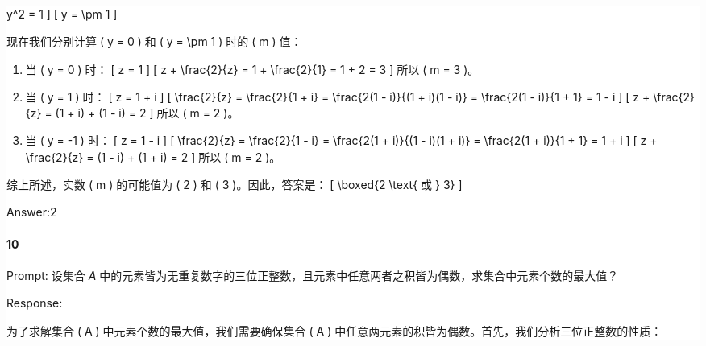 y^2 = 1
\]
\[
y = \pm 1
\]

现在我们分别计算 \( y = 0 \) 和 \( y = \pm 1 \) 时的 \( m \) 值：

1. 当 \( y = 0 \) 时：
\[
z = 1
\]
\[
z + \frac{2}{z} = 1 + \frac{2}{1} = 1 + 2 = 3
\]
所以 \( m = 3 \)。

2. 当 \( y = 1 \) 时：
\[
z = 1 + i
\]
\[
\frac{2}{z} = \frac{2}{1 + i} = \frac{2(1 - i)}{(1 + i)(1 - i)} = \frac{2(1 - i)}{1 + 1} = 1 - i
\]
\[
z + \frac{2}{z} = (1 + i) + (1 - i) = 2
\]
所以 \( m = 2 \)。

3. 当 \( y = -1 \) 时：
\[
z = 1 - i
\]
\[
\frac{2}{z} = \frac{2}{1 - i} = \frac{2(1 + i)}{(1 - i)(1 + i)} = \frac{2(1 + i)}{1 + 1} = 1 + i
\]
\[
z + \frac{2}{z} = (1 - i) + (1 + i) = 2
\]
所以 \( m = 2 \)。

综上所述，实数 \( m \) 的可能值为 \( 2 \) 和 \( 3 \)。因此，答案是：
\[
\boxed{2 \text{ 或 } 3}
\]

Answer:$2$

#### 10
Prompt: 设集合 $A$ 中的元素皆为无重复数字的三位正整数，且元素中任意两者之积皆为偶数，求集合中元素个数的最大值？

Response:

为了求解集合 \( A \) 中元素个数的最大值，我们需要确保集合 \( A \) 中任意两元素的积皆为偶数。首先，我们分析三位正整数的性质：
